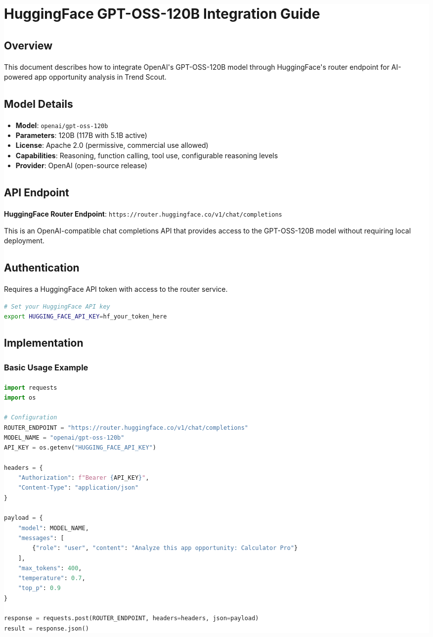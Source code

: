 # HuggingFace GPT-OSS-120B Integration Guide

## Overview

This document describes how to integrate OpenAI's GPT-OSS-120B model through HuggingFace's router endpoint for AI-powered app opportunity analysis in Trend Scout.

## Model Details

- **Model**: `openai/gpt-oss-120b`
- **Parameters**: 120B (117B with 5.1B active)
- **License**: Apache 2.0 (permissive, commercial use allowed)
- **Capabilities**: Reasoning, function calling, tool use, configurable reasoning levels
- **Provider**: OpenAI (open-source release)

## API Endpoint

**HuggingFace Router Endpoint**: `https://router.huggingface.co/v1/chat/completions`

This is an OpenAI-compatible chat completions API that provides access to the GPT-OSS-120B model without requiring local deployment.

## Authentication

Requires a HuggingFace API token with access to the router service.

```bash
# Set your HuggingFace API key
export HUGGING_FACE_API_KEY=hf_your_token_here
```

## Implementation

### Basic Usage Example

```python
import requests
import os

# Configuration
ROUTER_ENDPOINT = "https://router.huggingface.co/v1/chat/completions"
MODEL_NAME = "openai/gpt-oss-120b"
API_KEY = os.getenv("HUGGING_FACE_API_KEY")

headers = {
    "Authorization": f"Bearer {API_KEY}",
    "Content-Type": "application/json"
}

payload = {
    "model": MODEL_NAME,
    "messages": [
        {"role": "user", "content": "Analyze this app opportunity: Calculator Pro"}
    ],
    "max_tokens": 400,
    "temperature": 0.7,
    "top_p": 0.9
}

response = requests.post(ROUTER_ENDPOINT, headers=headers, json=payload)
result = response.json()

```